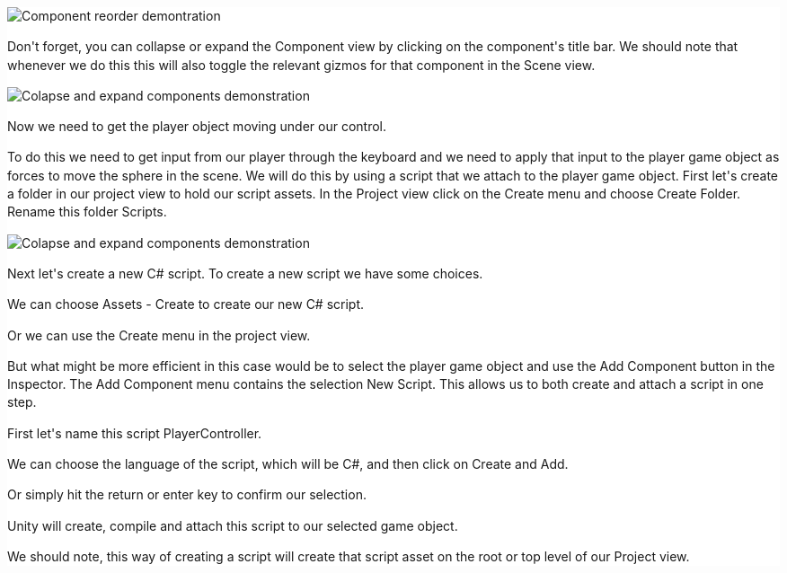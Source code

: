 ![Component reorder demontration]({{site.baseurl}}/images/posts/02/04-reorder-components.gif)

Don't forget, you can collapse or expand
the Component view by clicking on the component's title bar.
We should note that whenever we do this
this will also toggle the relevant
gizmos for that component in the Scene view.

![Colapse and expand components demonstration]({{site.baseurl}}/images/posts/02/05-collapse-expand-components.gif)

Now we need to get the player object moving
under our control.

To do this we need to get input from our player
through the keyboard and we need to apply
that input to the player game object as forces
to move the sphere in the scene.
We will do this by using a script that
we attach to the player game object.
First let's create a folder in our project view
to hold our script assets.
In the Project view click on the Create menu
and choose Create Folder.
Rename this folder Scripts.

![Colapse and expand components demonstration]({{site.baseurl}}/images/posts/02/06-create-folder.gif)

Next let's create a new C# script.
To create a new script we have some choices.

We can choose Assets - Create
to create our new C# script.

Or we can use the Create menu in the project view.

But what might be more efficient in this case
would be to select the player game object
and use the Add Component button in the Inspector.
The Add Component menu contains the selection
New Script.
This allows us to both create and attach
a script in one step.

First let's name this script PlayerController.

We can choose the language of the script, which will be C#,
and then click on Create and Add.

Or simply hit the return or enter key to
confirm our selection.

Unity will create, compile and attach this script
to our selected game object.

We should note, this way of creating a script
will create that script asset on the root
or top level of our Project view.
